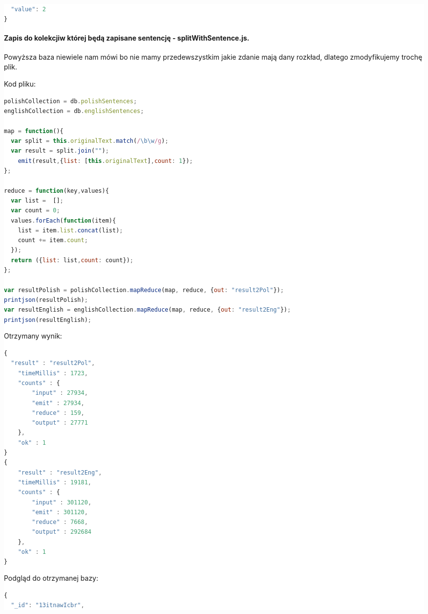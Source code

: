 ```js
  "value": 2
}
```

#### Zapis do kolekcjiw której będą zapisane sentencję - splitWithSentence.js.

Powyższa baza niewiele nam mówi bo nie mamy przedewszystkim jakie zdanie mają dany rozkład, dlatego zmodyfikujemy trochę plik.

Kod pliku:
```js
polishCollection = db.polishSentences;
englishCollection = db.englishSentences;

map = function(){
  var split = this.originalText.match(/\b\w/g);
  var result = split.join("");
    emit(result,{list: [this.originalText],count: 1});
};

reduce = function(key,values){
  var list =  [];
  var count = 0;
  values.forEach(function(item){
    list = item.list.concat(list);
    count += item.count;
  });
  return ({list: list,count: count});
};

var resultPolish = polishCollection.mapReduce(map, reduce, {out: "result2Pol"});
printjson(resultPolish);
var resultEnglish = englishCollection.mapReduce(map, reduce, {out: "result2Eng"});
printjson(resultEnglish);
```
Otrzymany wynik:
```js
{
  "result" : "result2Pol",
	"timeMillis" : 1723,
	"counts" : {
		"input" : 27934,
		"emit" : 27934,
		"reduce" : 159,
		"output" : 27771
	},
	"ok" : 1
}
{
	"result" : "result2Eng",
	"timeMillis" : 19181,
	"counts" : {
		"input" : 301120,
		"emit" : 301120,
		"reduce" : 7668,
		"output" : 292684
	},
	"ok" : 1
}
```
Podgląd do otrzymanej bazy:
```js
{
  "_id": "13itnawIcbr",
```
